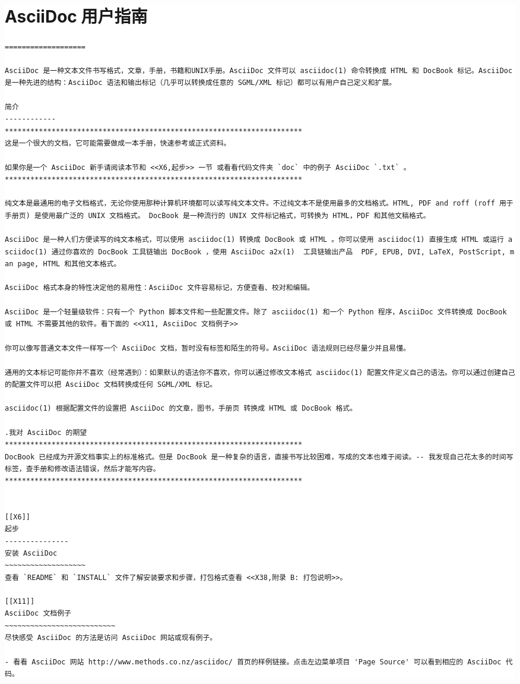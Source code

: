 # AsciiDoc 用户指南
    ===================
    
    AsciiDoc 是一种文本文件书写格式，文章，手册，书籍和UNIX手册。AsciiDoc 文件可以 asciidoc(1) 命令转换成 HTML 和 DocBook 标记。AsciiDoc 是一种先进的结构：AsciiDoc 语法和输出标记（几乎可以转换成任意的 SGML/XML 标记）都可以有用户自己定义和扩展。
    
    简介
    ------------
    **********************************************************************
    这是一个很大的文档，它可能需要做成一本手册，快速参考或正式资料。
    
    如果你是一个 AsciiDoc 新手请阅读本节和 <<X6,起步>> 一节 或看看代码文件夹 `doc` 中的例子 AsciiDoc `.txt` 。
    **********************************************************************
    
    纯文本是最通用的电子文档格式，无论你使用那种计算机环境都可以读写纯文本文件。不过纯文本不是使用最多的文档格式。HTML, PDF and roff (roff 用于手册页) 是使用最广泛的 UNIX 文档格式。 DocBook 是一种流行的 UNIX 文件标记格式，可转换为 HTML，PDF 和其他文稿格式。
    
    AsciiDoc 是一种人们方便读写的纯文本格式，可以使用 asciidoc(1) 转换成 DocBook 或 HTML 。你可以使用 asciidoc(1) 直接生成 HTML 或运行 asciidoc(1) 通过你喜欢的 DocBook 工具链输出 DocBook ，使用 AsciiDoc a2x(1)  工具链输出产品  PDF, EPUB, DVI, LaTeX, PostScript, man page, HTML 和其他文本格式。
    
    AsciiDoc 格式本身的特性决定他的易用性：AsciiDoc 文件容易标记，方便查看、校对和编辑。
    
    AsciiDoc 是一个轻量级软件：只有一个 Python 脚本文件和一些配置文件。除了 asciidoc(1) 和一个 Python 程序，AsciiDoc 文件转换成 DocBook 或 HTML 不需要其他的软件。看下面的 <<X11, AsciiDoc 文档例子>>
    
    你可以像写普通文本文件一样写一个 AsciiDoc 文档，暂时没有标签和陌生的符号。AsciiDoc 语法规则已经尽量少并且易懂。
    
    通用的文本标记可能你并不喜欢（经常遇到）：如果默认的语法你不喜欢，你可以通过修改文本格式 asciidoc(1) 配置文件定义自己的语法。你可以通过创建自己的配置文件可以把 AsciiDoc 文档转换成任何 SGML/XML 标记。
    
    asciidoc(1) 根据配置文件的设置把 AsciiDoc 的文章，图书，手册页 转换成 HTML 或 DocBook 格式。
    
    .我对 AsciiDoc 的期望
    **********************************************************************
    DocBook 已经成为开源文档事实上的标准格式。但是 DocBook 是一种复杂的语言，直接书写比较困难，写成的文本也难于阅读。-- 我发现自己花太多的时间写标签，查手册和修改语法错误，然后才能写内容。
    **********************************************************************
    
    
    [[X6]]
    起步
    ---------------
    安装 AsciiDoc
    ~~~~~~~~~~~~~~~~~~~
    查看 `README` 和 `INSTALL` 文件了解安装要求和步骤，打包格式查看 <<X38,附录 B: 打包说明>>。
    
    [[X11]]
    AsciiDoc 文档例子
    ~~~~~~~~~~~~~~~~~~~~~~~~~~
    尽快感受 AsciiDoc 的方法是访问 AsciiDoc 网站或现有例子。
    
    - 看看 AsciiDoc 网站 http://www.methods.co.nz/asciidoc/ 首页的样例链接。点击左边菜单项目 'Page Source' 可以看到相应的 AsciiDoc 代码。
      